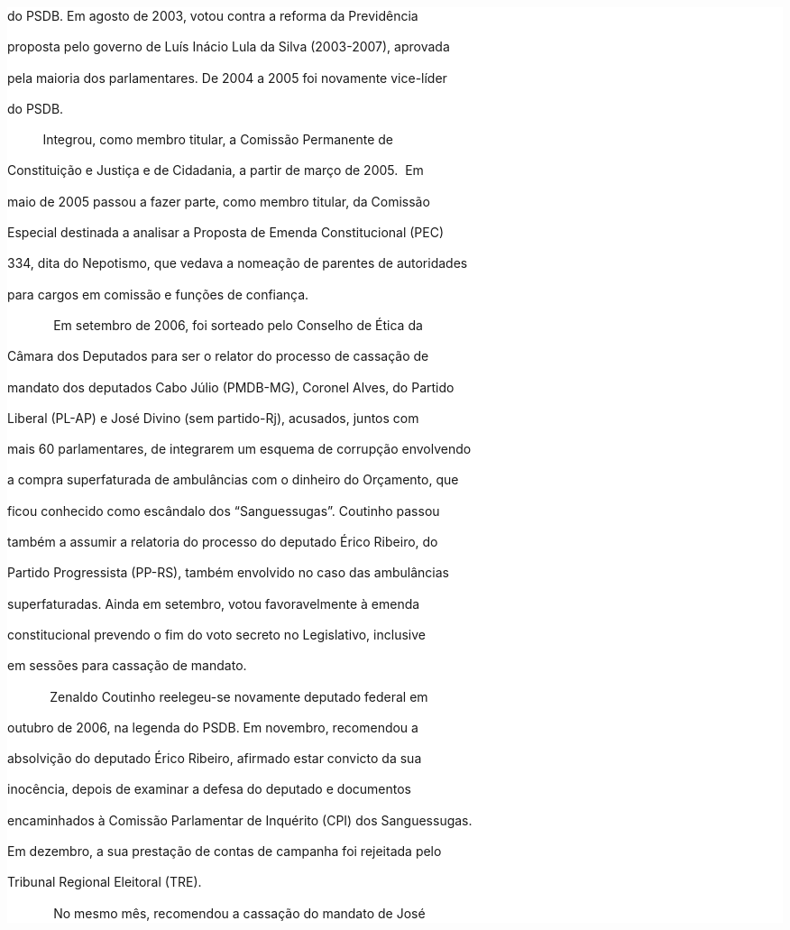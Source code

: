 do PSDB. Em agosto de 2003, votou contra a reforma da Previdência

proposta pelo governo de Luís Inácio Lula da Silva (2003-2007), aprovada

pela maioria dos parlamentares. De 2004 a 2005 foi novamente vice-líder

do PSDB.



          Integrou, como membro titular, a Comissão Permanente de

Constituição e Justiça e de Cidadania, a partir de março de 2005.  Em

maio de 2005 passou a fazer parte, como membro titular, da Comissão

Especial destinada a analisar a Proposta de Emenda Constitucional (PEC)

334, dita do Nepotismo, que vedava a nomeação de parentes de autoridades

para cargos em comissão e funções de confiança.



             Em setembro de 2006, foi sorteado pelo Conselho de Ética da

Câmara dos Deputados para ser o relator do processo de cassação de

mandato dos deputados Cabo Júlio (PMDB-MG), Coronel Alves, do Partido

Liberal (PL-AP) e José Divino (sem partido-Rj), acusados, juntos com

mais 60 parlamentares, de integrarem um esquema de corrupção envolvendo

a compra superfaturada de ambulâncias com o dinheiro do Orçamento, que

ficou conhecido como escândalo dos “Sanguessugas”. Coutinho passou

também a assumir a relatoria do processo do deputado Érico Ribeiro, do

Partido Progressista (PP-RS), também envolvido no caso das ambulâncias

superfaturadas. Ainda em setembro, votou favoravelmente à emenda

constitucional prevendo o fim do voto secreto no Legislativo, inclusive

em sessões para cassação de mandato.



            Zenaldo Coutinho reelegeu-se novamente deputado federal em

outubro de 2006, na legenda do PSDB. Em novembro, recomendou a

absolvição do deputado Érico Ribeiro, afirmado estar convicto da sua

inocência, depois de examinar a defesa do deputado e documentos

encaminhados à Comissão Parlamentar de Inquérito (CPI) dos Sanguessugas.

Em dezembro, a sua prestação de contas de campanha foi rejeitada pelo

Tribunal Regional Eleitoral (TRE).



             No mesmo mês, recomendou a cassação do mandato de José
